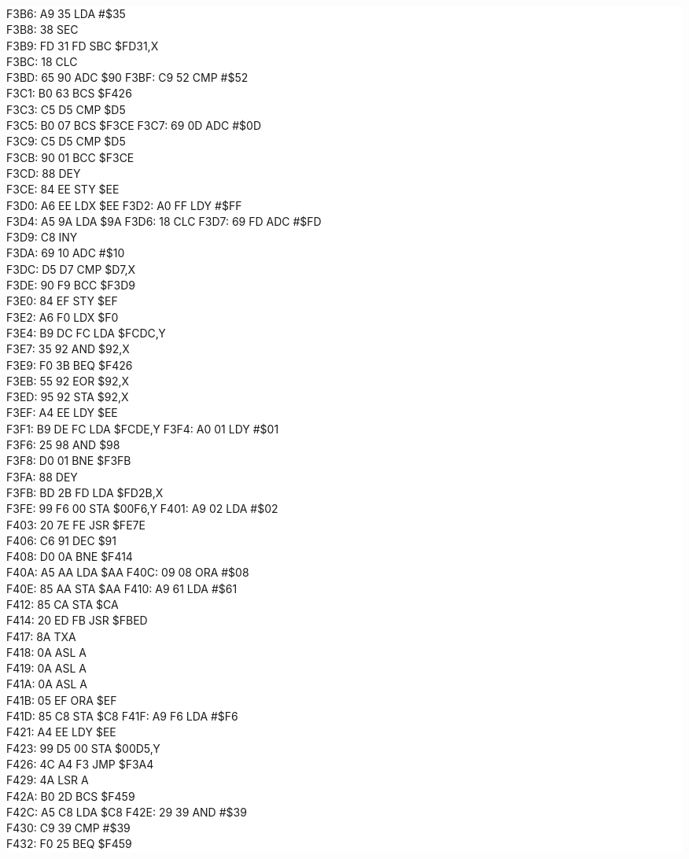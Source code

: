 F3B6: A9 35          LDA     #$35            
F3B8: 38             SEC                     
F3B9: FD 31 FD       SBC     $FD31,X         
F3BC: 18             CLC                     
F3BD: 65 90          ADC     $90             
F3BF: C9 52          CMP     #$52            
F3C1: B0 63          BCS     $F426           
F3C3: C5 D5          CMP     $D5             
F3C5: B0 07          BCS     $F3CE           
F3C7: 69 0D          ADC     #$0D            
F3C9: C5 D5          CMP     $D5             
F3CB: 90 01          BCC     $F3CE           
F3CD: 88             DEY                     
F3CE: 84 EE          STY     $EE             
F3D0: A6 EE          LDX     $EE             
F3D2: A0 FF          LDY     #$FF            
F3D4: A5 9A          LDA     $9A             
F3D6: 18             CLC                     
F3D7: 69 FD          ADC     #$FD            
F3D9: C8             INY                     
F3DA: 69 10          ADC     #$10            
F3DC: D5 D7          CMP     $D7,X           
F3DE: 90 F9          BCC     $F3D9           
F3E0: 84 EF          STY     $EF             
F3E2: A6 F0          LDX     $F0             
F3E4: B9 DC FC       LDA     $FCDC,Y         
F3E7: 35 92          AND     $92,X           
F3E9: F0 3B          BEQ     $F426           
F3EB: 55 92          EOR     $92,X           
F3ED: 95 92          STA     $92,X           
F3EF: A4 EE          LDY     $EE             
F3F1: B9 DE FC       LDA     $FCDE,Y         
F3F4: A0 01          LDY     #$01            
F3F6: 25 98          AND     $98             
F3F8: D0 01          BNE     $F3FB           
F3FA: 88             DEY                     
F3FB: BD 2B FD       LDA     $FD2B,X         
F3FE: 99 F6 00       STA     $00F6,Y         
F401: A9 02          LDA     #$02            
F403: 20 7E FE       JSR     $FE7E           
F406: C6 91          DEC     $91             
F408: D0 0A          BNE     $F414           
F40A: A5 AA          LDA     $AA             
F40C: 09 08          ORA     #$08            
F40E: 85 AA          STA     $AA             
F410: A9 61          LDA     #$61            
F412: 85 CA          STA     $CA             
F414: 20 ED FB       JSR     $FBED           
F417: 8A             TXA                     
F418: 0A             ASL     A               
F419: 0A             ASL     A               
F41A: 0A             ASL     A               
F41B: 05 EF          ORA     $EF             
F41D: 85 C8          STA     $C8             
F41F: A9 F6          LDA     #$F6            
F421: A4 EE          LDY     $EE             
F423: 99 D5 00       STA     $00D5,Y         
F426: 4C A4 F3       JMP     $F3A4           
F429: 4A             LSR     A               
F42A: B0 2D          BCS     $F459           
F42C: A5 C8          LDA     $C8             
F42E: 29 39          AND     #$39            
F430: C9 39          CMP     #$39            
F432: F0 25          BEQ     $F459           